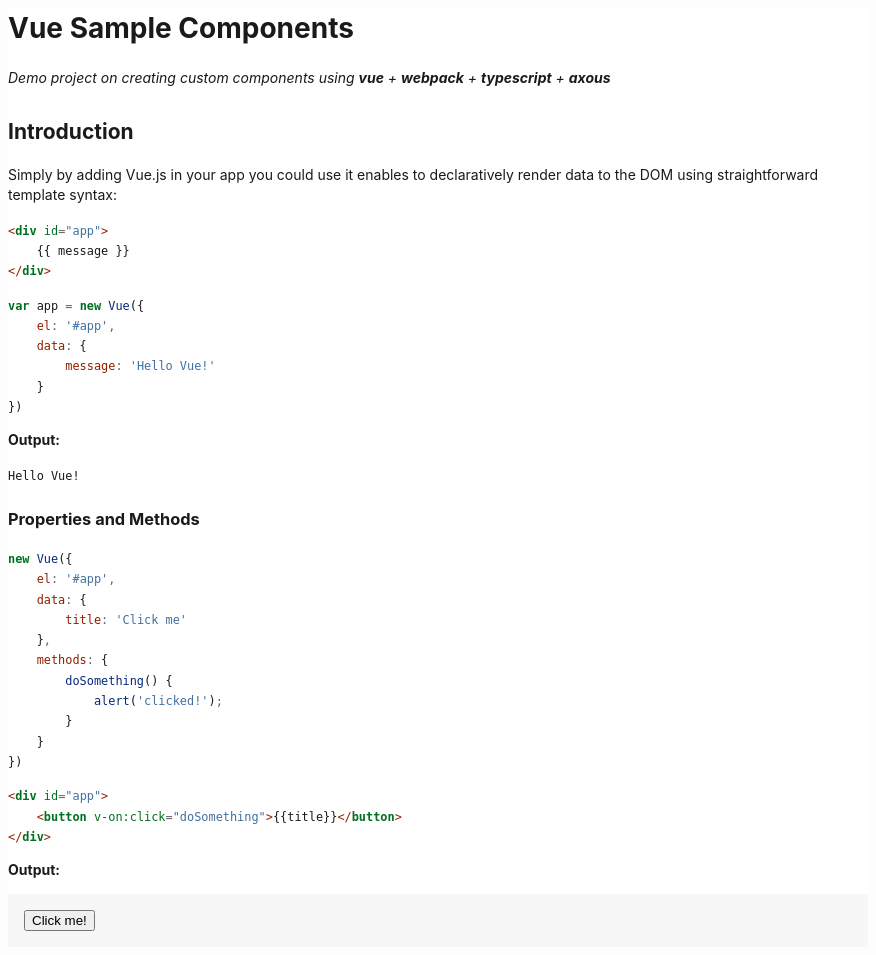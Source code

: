 # Vue Sample Components

_Demo project on creating custom components using **vue** + **webpack** + **typescript** + **axous**_


## Introduction

 Simply by adding Vue.js in your app you could use it enables to declaratively render data to the DOM using straightforward template syntax:

``` html
<div id="app">
    {{ message }}
</div>
```

``` javascript
var app = new Vue({
    el: '#app',
    data: {
        message: 'Hello Vue!'
    }
})
```

__Output:__
```
Hello Vue!
```


### Properties and Methods

``` javascript
new Vue({
    el: '#app',
    data: {
        title: 'Click me'
    },
    methods: {
        doSomething() {
            alert('clicked!');
        }
    }
})
```

``` html
<div id="app">
    <button v-on:click="doSomething">{{title}}</button>
</div>
```

__Output:__
<section style="padding:16px;background-color: #f7f7f7;" data-markdown>
    <button data-template onClick="alert('clicked!')">Click me!</button>
</section>
